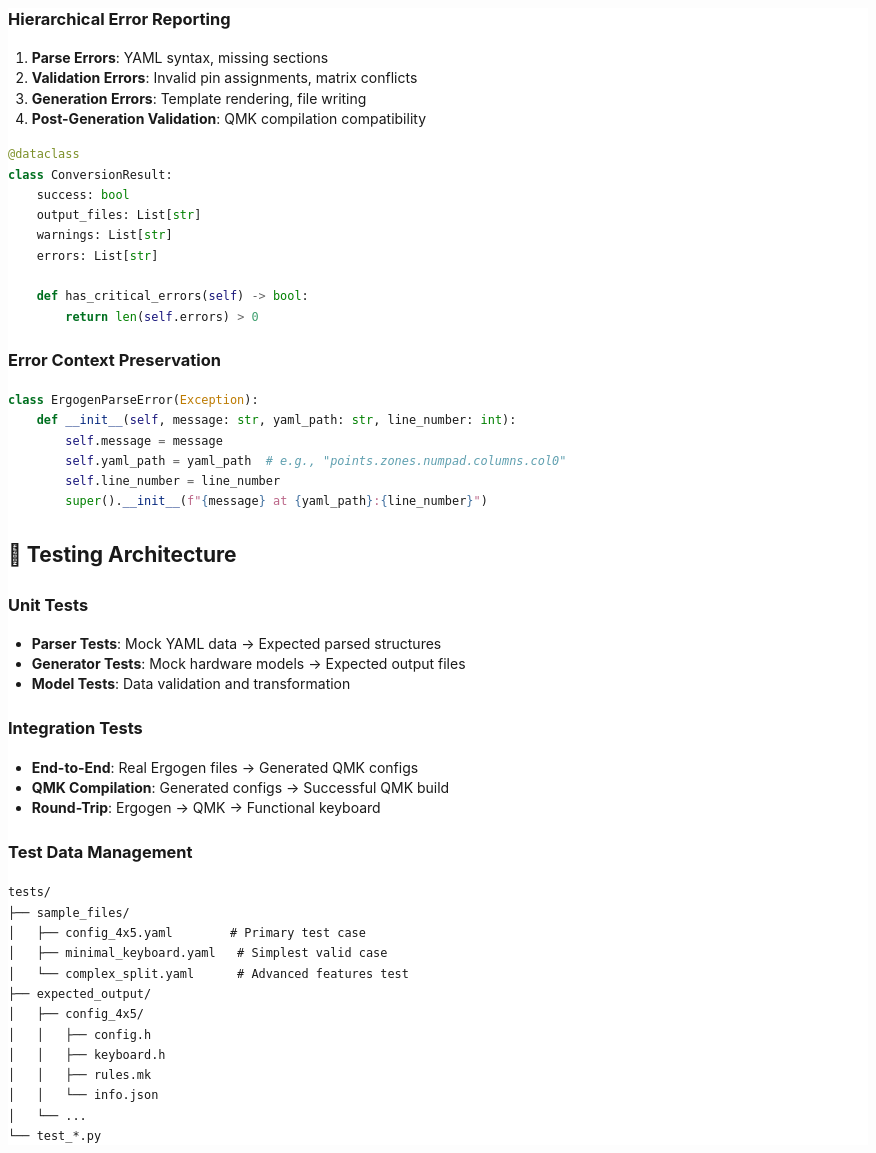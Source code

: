 ### Hierarchical Error Reporting

1. **Parse Errors**: YAML syntax, missing sections
2. **Validation Errors**: Invalid pin assignments, matrix conflicts  
3. **Generation Errors**: Template rendering, file writing
4. **Post-Generation Validation**: QMK compilation compatibility

```python
@dataclass
class ConversionResult:
    success: bool
    output_files: List[str]
    warnings: List[str]
    errors: List[str]
    
    def has_critical_errors(self) -> bool:
        return len(self.errors) > 0
```

### Error Context Preservation

```python
class ErgogenParseError(Exception):
    def __init__(self, message: str, yaml_path: str, line_number: int):
        self.message = message
        self.yaml_path = yaml_path  # e.g., "points.zones.numpad.columns.col0"
        self.line_number = line_number
        super().__init__(f"{message} at {yaml_path}:{line_number}")
```

## 🧪 Testing Architecture

### Unit Tests
- **Parser Tests**: Mock YAML data → Expected parsed structures
- **Generator Tests**: Mock hardware models → Expected output files
- **Model Tests**: Data validation and transformation

### Integration Tests  
- **End-to-End**: Real Ergogen files → Generated QMK configs
- **QMK Compilation**: Generated configs → Successful QMK build
- **Round-Trip**: Ergogen → QMK → Functional keyboard

### Test Data Management
```
tests/
├── sample_files/
│   ├── config_4x5.yaml        # Primary test case
│   ├── minimal_keyboard.yaml   # Simplest valid case
│   └── complex_split.yaml      # Advanced features test
├── expected_output/
│   ├── config_4x5/
│   │   ├── config.h
│   │   ├── keyboard.h  
│   │   ├── rules.mk
│   │   └── info.json
│   └── ...
└── test_*.py
```
